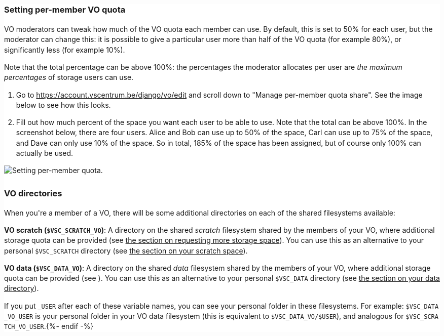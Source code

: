### Setting per-member VO quota

VO moderators can tweak how much of the VO quota each member can use. By
default, this is set to 50% for each user, but the moderator can change
this: it is possible to give a particular user more than half of the VO
quota (for example 80%), or significantly less (for example 10%).

Note that the total percentage can be above 100%: the percentages the
moderator allocates per user are *the maximum percentages* of storage
users can use.

1.  Go to <https://account.vscentrum.be/django/vo/edit> and scroll down
    to "Manage per-member quota share". See the image below to see how this looks.

2.  Fill out how much percent of the space you want each user to be able
    to use. Note that the total can be above 100%. In the screenshot
    below, there are four users. Alice and Bob can use up to 50% of the
    space, Carl can use up to 75% of the space, and Dave can only use
    10% of the space. So in total, 185% of the space has been assigned,
    but of course only 100% can actually be used.

![Setting per-member quota.](../img/ch6-VO-per-member-storage.png)

### VO directories

When you're a member of a VO, there will be some additional directories
on each of the shared filesystems available:

**VO scratch (`$VSC_SCRATCH_VO`)**:   A directory on the shared *scratch* filesystem shared by the members
    of your VO, where additional storage quota can be provided (see [the section on requesting more storage space](./#requesting-more-storage-space)).
    You can use this as an alternative to your personal `$VSC_SCRATCH`
    directory (see [the section on your scratch space](./#your-scratch-space-vsc_scratch)).

**VO data (`$VSC_DATA_VO`)**:   A directory on the shared *data* filesystem shared by the members of
    your VO, where additional storage quota can be provided (see ). You
    can use this as an alternative to your personal `$VSC_DATA`
    directory (see [the section on your data directory](./#your-data-directory-vsc_data)).

If you put `_USER` after each of these variable names, you can see your
personal folder in these filesystems. For example: `$VSC_DATA_VO_USER`
is your personal folder in your VO data filesystem (this is equivalent
to `$VSC_DATA_VO/$USER`), and analogous for `$VSC_SCRATCH_VO_USER`.{%- endif -%}